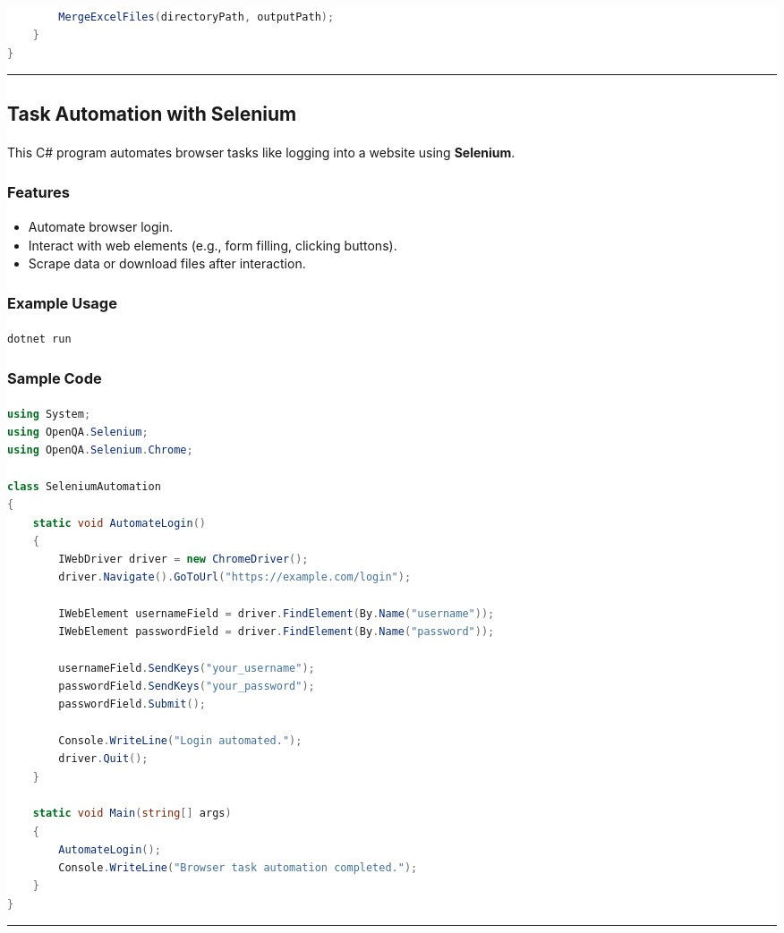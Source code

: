 ```csharp
        MergeExcelFiles(directoryPath, outputPath);
    }
}
```

---

## Task Automation with Selenium

This C# program automates browser tasks like logging into a website using **Selenium**.

### Features
- Automate browser login.
- Interact with web elements (e.g., form filling, clicking buttons).
- Scrape data or download files after interaction.

### Example Usage
```bash
dotnet run
```

### Sample Code
```csharp
using System;
using OpenQA.Selenium;
using OpenQA.Selenium.Chrome;

class SeleniumAutomation
{
    static void AutomateLogin()
    {
        IWebDriver driver = new ChromeDriver();
        driver.Navigate().GoToUrl("https://example.com/login");

        IWebElement usernameField = driver.FindElement(By.Name("username"));
        IWebElement passwordField = driver.FindElement(By.Name("password"));

        usernameField.SendKeys("your_username");
        passwordField.SendKeys("your_password");
        passwordField.Submit();

        Console.WriteLine("Login automated.");
        driver.Quit();
    }

    static void Main(string[] args)
    {
        AutomateLogin();
        Console.WriteLine("Browser task automation completed.");
    }
}
```

---